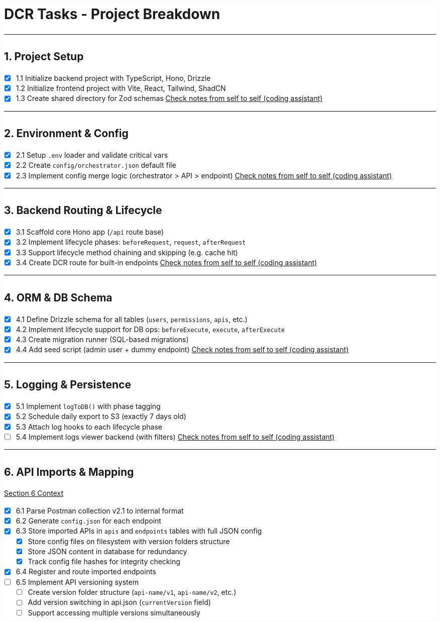 # DCR Tasks - Project Breakdown

---

## 1. Project Setup

- [x] 1.1 Initialize backend project with TypeScript, Hono, Drizzle
- [x] 1.2 Initialize frontend project with Vite, React, Tailwind, ShadCN
- [x] 1.3 Create shared directory for Zod schemas
[Check notes from self to self (coding assistant)](./notes.md)
---

## 2. Environment & Config

- [x] 2.1 Setup `.env` loader and validate critical vars
- [x] 2.2 Create `config/orchestrator.json` default file
- [x] 2.3 Implement config merge logic (orchestrator > API > endpoint)
[Check notes from self to self (coding assistant)](./notes.md)
---

## 3. Backend Routing & Lifecycle

- [x] 3.1 Scaffold core Hono app (`/api` route base)
- [x] 3.2 Implement lifecycle phases: `beforeRequest`, `request`, `afterRequest`
- [x] 3.3 Support lifecycle method chaining and skipping (e.g. cache hit)
- [x] 3.4 Create DCR route for built-in endpoints
[Check notes from self to self (coding assistant)](./notes.md)
---

## 4. ORM & DB Schema

- [x] 4.1 Define Drizzle schema for all tables (`users`, `permissions`, `apis`, etc.)
- [x] 4.2 Implement lifecycle support for DB ops: `beforeExecute`, `execute`, `afterExecute`
- [x] 4.3 Create migration runner (SQL-based migrations)
- [x] 4.4 Add seed script (admin user + dummy endpoint)
[Check notes from self to self (coding assistant)](./notes.md)
---

## 5. Logging & Persistence

- [x] 5.1 Implement `logToDB()` with phase tagging
- [x] 5.2 Schedule daily export to S3 (exactly 7 days old)
- [x] 5.3 Attach log hooks to each lifecycle phase
- [ ] 5.4 Implement logs viewer backend (with filters)
[Check notes from self to self (coding assistant)](./notes.md)
---

## 6. API Imports & Mapping
[Section 6 Context](./tasks/section6.md)
- [x] 6.1 Parse Postman collection v2.1 to internal format
- [x] 6.2 Generate `config.json` for each endpoint
- [x] 6.3 Store imported APIs in `apis` and `endpoints` tables with full JSON config
  - [x] Store config files on filesystem with version folders structure
  - [x] Store JSON content in database for redundancy
  - [x] Track config file hashes for integrity checking
- [x] 6.4 Register and route imported endpoints
- [ ] 6.5 Implement API versioning system
  - [ ] Create version folder structure (`api-name/v1`, `api-name/v2`, etc.)
  - [ ] Add version switching in api.json (`currentVersion` field)
  - [ ] Support accessing multiple versions simultaneously